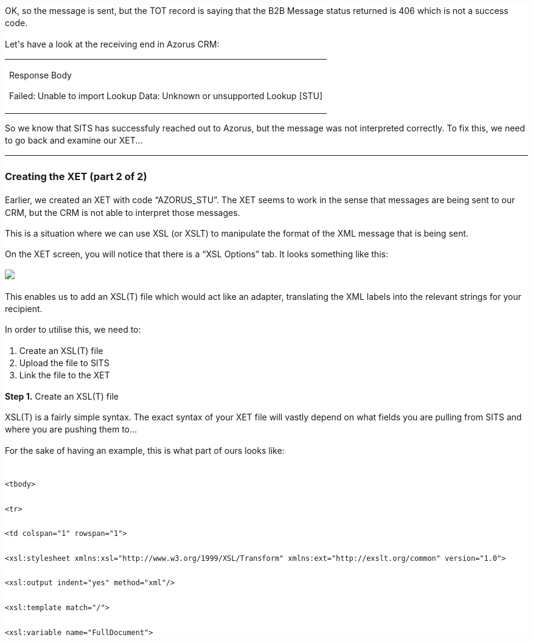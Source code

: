 OK, so the message is sent, but the TOT record is saying that the B2B Message status returned is 406 which is not a success code.

Let's have a look at the receiving end in Azorus CRM:

<table>

<tbody>

<tr>

<td>

Response Body

Failed: Unable to import Lookup Data: Unknown or unsupported Lookup [STU]

</td>

</tr>

</tbody>

</table>

So we know that SITS has successfuly reached out to Azorus, but the message was not interpreted correctly. To fix this, we need to go back and examine our XET...

* * *

### Creating the XET (part 2 of 2)

Earlier, we created an XET with code “AZORUS_STU”. The XET seems to work in the sense that messages are being sent to our CRM, but the CRM is not able to interpret those messages.

This is a situation where we can use XSL (or XSLT) to manipulate the format of the XML message that is being sent.

On the XET screen, you will notice that there is a “XSL Options” tab. It looks something like this:

![](http://ttamimi.co.uk/read/img/27.png)

This enables us to add an XSL(T) file which would act like an adapter, translating the XML labels into the relevant strings for your recipient.

In order to utilise this, we need to:

1.  Create an XSL(T) file
2.  Upload the file to SITS
3.  Link the file to the XET

**Step 1.** Create an XSL(T) file

XSL(T) is a fairly simple syntax. The exact syntax of your XET file will vastly depend on what fields you are pulling from SITS and where you are pushing them to…

For the sake of having an example, this is what part of ours looks like:

```<table>

<tbody>

<tr>

<td colspan="1" rowspan="1">

<xsl:stylesheet xmlns:xsl="http://www.w3.org/1999/XSL/Transform" xmlns:ext="http://exslt.org/common" version="1.0">

<xsl:output indent="yes" method="xml"/>

<xsl:template match="/">

<xsl:variable name="FullDocument">
```